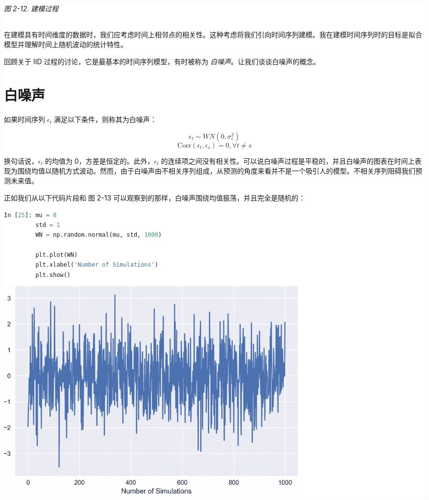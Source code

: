 ###### 图 2-12\. 建模过程

在建模具有时间维度的数据时，我们应考虑时间上相邻点的相关性。这种考虑将我们引向时间序列建模。我在建模时间序列时的目标是拟合模型并理解时间上随机波动的统计特性。

回顾关于 IID 过程的讨论，它是最基本的时间序列模型，有时被称为 *白噪声*。让我们谈谈白噪声的概念。

# 白噪声

如果时间序列 <math alttext="epsilon Subscript t"><msub><mi>ϵ</mi> <mi>t</mi></msub></math> 满足以下条件，则称其为白噪声：

<math alttext="epsilon Subscript t Baseline tilde upper W upper N left-parenthesis 0 comma sigma Subscript epsilon Superscript 2 Baseline right-parenthesis" display="block"><mrow><msub><mi>ϵ</mi> <mi>t</mi></msub> <mo>∼</mo> <mi>W</mi> <mi>N</mi> <mrow><mo>(</mo> <mn>0</mn> <mo>,</mo> <msubsup><mi>σ</mi> <mrow><mi>ϵ</mi></mrow> <mn>2</mn></msubsup> <mo>)</mo></mrow></mrow></math><math alttext="Corr left-parenthesis epsilon Subscript t Baseline comma epsilon Subscript s Baseline right-parenthesis equals 0 comma for-all t not-equals s" display="block"><mrow><mtext>Corr</mtext> <mo>(</mo> <msub><mi>ϵ</mi> <mi>t</mi></msub> <mo>,</mo> <msub><mi>ϵ</mi> <mi>s</mi></msub> <mo>)</mo> <mo>=</mo> <mn>0</mn> <mo>,</mo> <mo>∀</mo> <mi>t</mi> <mo>≠</mo> <mi>s</mi></mrow></math>

换句话说，<math alttext="epsilon Subscript t"><msub><mi>ϵ</mi> <mi>t</mi></msub></math> 的均值为 0，方差是恒定的。此外，<math alttext="epsilon Subscript t"><msub><mi>ϵ</mi> <mi>t</mi></msub></math> 的连续项之间没有相关性。可以说白噪声过程是平稳的，并且白噪声的图表在时间上表现为围绕均值以随机方式波动。然而，由于白噪声由不相关序列组成，从预测的角度来看并不是一个吸引人的模型。不相关序列阻碍我们预测未来值。

正如我们从以下代码片段和 图 2-13 可以观察到的那样，白噪声围绕均值振荡，并且完全是随机的：

```py
In [25]: mu = 0
         std = 1
         WN = np.random.normal(mu, std, 1000)

         plt.plot(WN)
         plt.xlabel('Number of Simulations')
         plt.show()
```

![白噪声过程](img/mlfr_0213.png)
